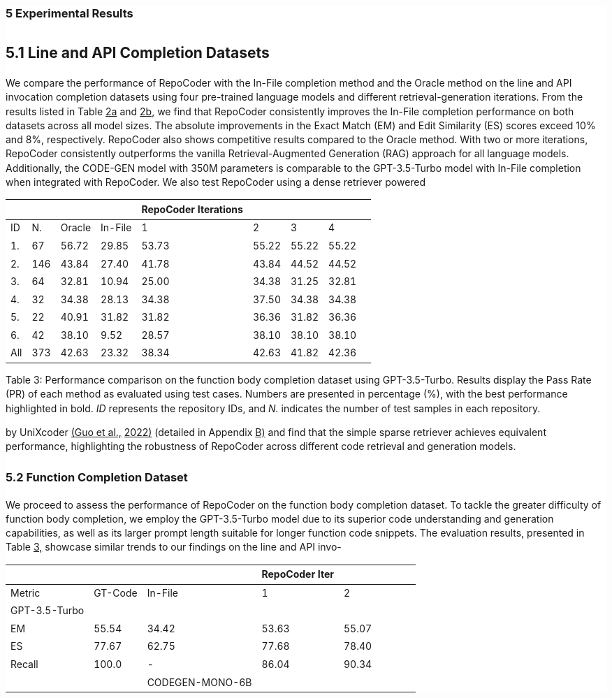 ### <span id="page-5-2"></span>5 Experimental Results

## 5.1 Line and API Completion Datasets

We compare the performance of RepoCoder with the In-File completion method and the Oracle method on the line and API invocation completion datasets using four pre-trained language models and different retrieval-generation iterations. From the results listed in Table [2a](#page-5-0) and [2b,](#page-5-0) we find that RepoCoder consistently improves the In-File completion performance on both datasets across all model sizes. The absolute improvements in the Exact Match (EM) and Edit Similarity (ES) scores exceed 10% and 8%, respectively. RepoCoder also shows competitive results compared to the Oracle method. With two or more iterations, RepoCoder consistently outperforms the vanilla Retrieval-Augmented Generation (RAG) approach for all language models. Additionally, the CODE-GEN model with 350M parameters is comparable to the GPT-3.5-Turbo model with In-File completion when integrated with RepoCoder. We also test RepoCoder using a dense retriever powered

<span id="page-5-1"></span>

|     |     |        |         | RepoCoder Iterations |       |       |       |  |
|-----|-----|--------|---------|----------------------|-------|-------|-------|--|
| ID  | N.  | Oracle | In-File | 1                    | 2     | 3     | 4     |  |
| 1.  | 67  | 56.72  | 29.85   | 53.73                | 55.22 | 55.22 | 55.22 |  |
| 2.  | 146 | 43.84  | 27.40   | 41.78                | 43.84 | 44.52 | 44.52 |  |
| 3.  | 64  | 32.81  | 10.94   | 25.00                | 34.38 | 31.25 | 32.81 |  |
| 4.  | 32  | 34.38  | 28.13   | 34.38                | 37.50 | 34.38 | 34.38 |  |
| 5.  | 22  | 40.91  | 31.82   | 31.82                | 36.36 | 31.82 | 36.36 |  |
| 6.  | 42  | 38.10  | 9.52    | 28.57                | 38.10 | 38.10 | 38.10 |  |
| All | 373 | 42.63  | 23.32   | 38.34                | 42.63 | 41.82 | 42.36 |  |

Table 3: Performance comparison on the function body completion dataset using GPT-3.5-Turbo. Results display the Pass Rate (PR) of each method as evaluated using test cases. Numbers are presented in percentage (%), with the best performance highlighted in bold. *ID* represents the repository IDs, and *N.* indicates the number of test samples in each repository.

by UniXcoder [\(Guo et al.,](#page-9-9) [2022\)](#page-9-9) (detailed in Appendix [B\)](#page-10-8) and find that the simple sparse retriever achieves equivalent performance, highlighting the robustness of RepoCoder across different code retrieval and generation models.

### 5.2 Function Completion Dataset

We proceed to assess the performance of RepoCoder on the function body completion dataset. To tackle the greater difficulty of function body completion, we employ the GPT-3.5-Turbo model due to its superior code understanding and generation capabilities, as well as its larger prompt length suitable for longer function code snippets. The evaluation results, presented in Table [3,](#page-5-1) showcase similar trends to our findings on the line and API invo-

<span id="page-6-0"></span>

|                   |         |                 | RepoCoder Iter |       |  |  |  |  |
|-------------------|---------|-----------------|----------------|-------|--|--|--|--|
| Metric            | GT-Code | In-File         | 1              | 2     |  |  |  |  |
| GPT-3.5-Turbo     |         |                 |                |       |  |  |  |  |
| EM                | 55.54   | 34.42           | 53.63          | 55.07 |  |  |  |  |
| ES                | 77.67   | 62.75           | 77.68          | 78.40 |  |  |  |  |
| Recall            | 100.0   | -               | 86.04          | 90.34 |  |  |  |  |
|                   |         | CODEGEN-MONO-6B |                |       |  |  |  |  |